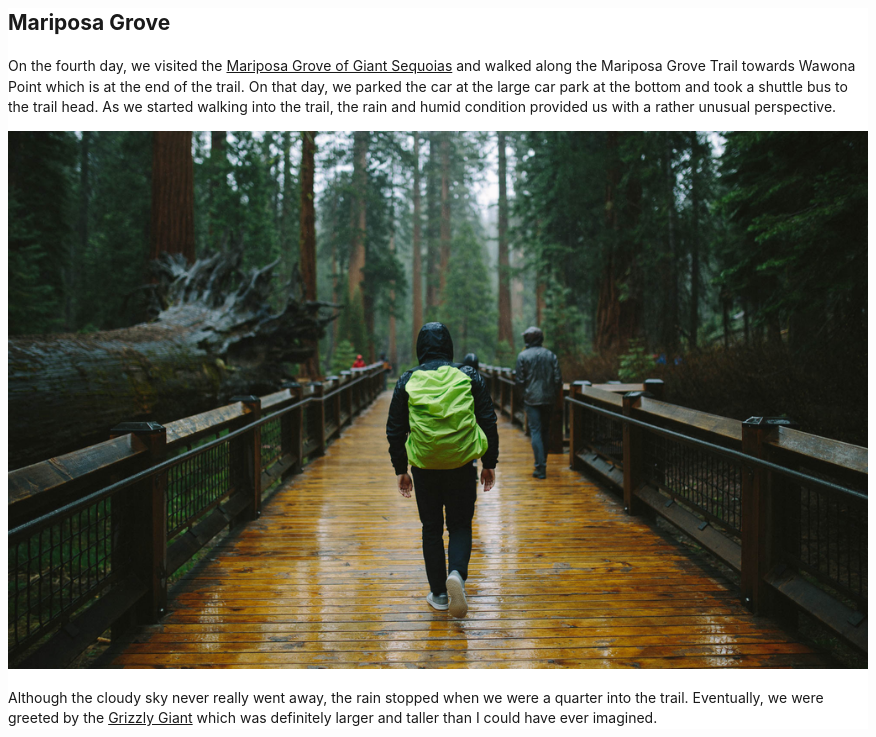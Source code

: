 ## Mariposa Grove
On the fourth day, we visited the [Mariposa Grove of Giant Sequoias](https://www.nps.gov/yose/planyourvisit/mg.htm) and walked along the Mariposa Grove Trail towards Wawona Point which is at the end of the trail. On that day, we parked the car at the large car park at the bottom and took a shuttle bus to the trail head. As we started walking into the trail, the rain and humid condition provided us with a rather unusual perspective.

![Mariposa Walk](/assets/images/yosemite_web/mariposa-walk.jpg)

Although the cloudy sky never really went away, the rain stopped when we were a quarter into the trail. Eventually, we were greeted by the [Grizzly Giant](https://en.wikipedia.org/wiki/Grizzly_Giant) which was definitely larger and taller than I could have ever imagined.

